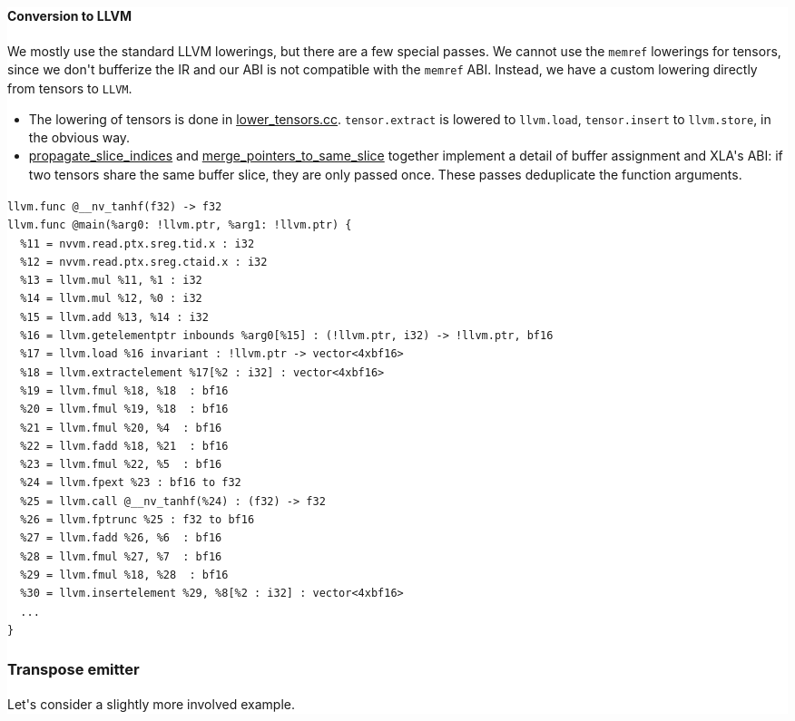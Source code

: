 #### Conversion to LLVM

We mostly use the standard LLVM lowerings, but there are a few special passes.
We cannot use the `memref` lowerings for tensors, since we don't bufferize the
IR and our ABI is not compatible with the `memref` ABI. Instead, we have a
custom lowering directly from tensors to `LLVM`.

- The lowering of tensors is done in [lower_tensors.cc](https://github.com/openxla/xla/blob/cfd16b7f21feff17635c782f4489c0f478178eb9/xla/backends/gpu/codegen/transforms/lower_tensors.cc). `tensor.extract` is
  lowered to `llvm.load`, `tensor.insert` to `llvm.store`, in the obvious way.
- [propagate_slice_indices](https://github.com/openxla/xla/blob/cfd16b7f21feff17635c782f4489c0f478178eb9/xla/backends/gpu/codegen/transforms/propagate_slice_indices.cc) and [merge_pointers_to_same_slice](https://github.com/openxla/xla/blob/cfd16b7f21feff17635c782f4489c0f478178eb9/xla/backends/gpu/codegen/transforms/merge_pointers_to_same_slice.cc) together
  implement a detail of buffer assignment and XLA's ABI: if two tensors share
  the same buffer slice, they are only passed once. These passes deduplicate the
  function arguments.


```
llvm.func @__nv_tanhf(f32) -> f32
llvm.func @main(%arg0: !llvm.ptr, %arg1: !llvm.ptr) {
  %11 = nvvm.read.ptx.sreg.tid.x : i32
  %12 = nvvm.read.ptx.sreg.ctaid.x : i32
  %13 = llvm.mul %11, %1 : i32
  %14 = llvm.mul %12, %0 : i32
  %15 = llvm.add %13, %14 : i32
  %16 = llvm.getelementptr inbounds %arg0[%15] : (!llvm.ptr, i32) -> !llvm.ptr, bf16
  %17 = llvm.load %16 invariant : !llvm.ptr -> vector<4xbf16>
  %18 = llvm.extractelement %17[%2 : i32] : vector<4xbf16>
  %19 = llvm.fmul %18, %18  : bf16
  %20 = llvm.fmul %19, %18  : bf16
  %21 = llvm.fmul %20, %4  : bf16
  %22 = llvm.fadd %18, %21  : bf16
  %23 = llvm.fmul %22, %5  : bf16
  %24 = llvm.fpext %23 : bf16 to f32
  %25 = llvm.call @__nv_tanhf(%24) : (f32) -> f32
  %26 = llvm.fptrunc %25 : f32 to bf16
  %27 = llvm.fadd %26, %6  : bf16
  %28 = llvm.fmul %27, %7  : bf16
  %29 = llvm.fmul %18, %28  : bf16
  %30 = llvm.insertelement %29, %8[%2 : i32] : vector<4xbf16>
  ...
}
```

### Transpose emitter

Let's consider a slightly more involved example.
